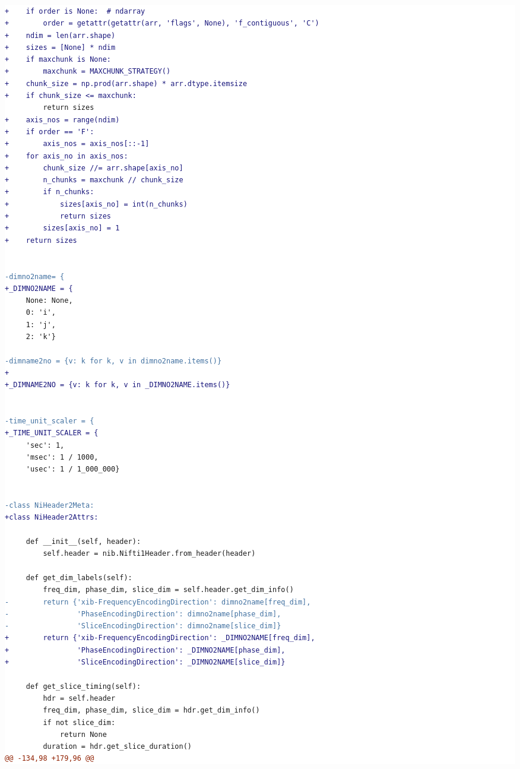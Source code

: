 ```diff
+    if order is None:  # ndarray
+        order = getattr(getattr(arr, 'flags', None), 'f_contiguous', 'C')
+    ndim = len(arr.shape)
+    sizes = [None] * ndim
+    if maxchunk is None:
+        maxchunk = MAXCHUNK_STRATEGY()
+    chunk_size = np.prod(arr.shape) * arr.dtype.itemsize
+    if chunk_size <= maxchunk:
         return sizes
+    axis_nos = range(ndim)
+    if order == 'F':
+        axis_nos = axis_nos[::-1]
+    for axis_no in axis_nos:
+        chunk_size //= arr.shape[axis_no]
+        n_chunks = maxchunk // chunk_size
+        if n_chunks:
+            sizes[axis_no] = int(n_chunks)
+            return sizes
+        sizes[axis_no] = 1
+    return sizes
 
 
-dimno2name= {
+_DIMNO2NAME = {
     None: None,
     0: 'i',
     1: 'j',
     2: 'k'}
 
-dimname2no = {v: k for k, v in dimno2name.items()}
+
+_DIMNAME2NO = {v: k for k, v in _DIMNO2NAME.items()}
 
 
-time_unit_scaler = {
+_TIME_UNIT_SCALER = {
     'sec': 1,
     'msec': 1 / 1000,
     'usec': 1 / 1_000_000}
 
 
-class NiHeader2Meta:
+class NiHeader2Attrs:
 
     def __init__(self, header):
         self.header = nib.Nifti1Header.from_header(header)
 
     def get_dim_labels(self):
         freq_dim, phase_dim, slice_dim = self.header.get_dim_info()
-        return {'xib-FrequencyEncodingDirection': dimno2name[freq_dim],
-                'PhaseEncodingDirection': dimno2name[phase_dim],
-                'SliceEncodingDirection': dimno2name[slice_dim]}
+        return {'xib-FrequencyEncodingDirection': _DIMNO2NAME[freq_dim],
+                'PhaseEncodingDirection': _DIMNO2NAME[phase_dim],
+                'SliceEncodingDirection': _DIMNO2NAME[slice_dim]}
 
     def get_slice_timing(self):
         hdr = self.header
         freq_dim, phase_dim, slice_dim = hdr.get_dim_info()
         if not slice_dim:
             return None
         duration = hdr.get_slice_duration()
@@ -134,98 +179,96 @@
```